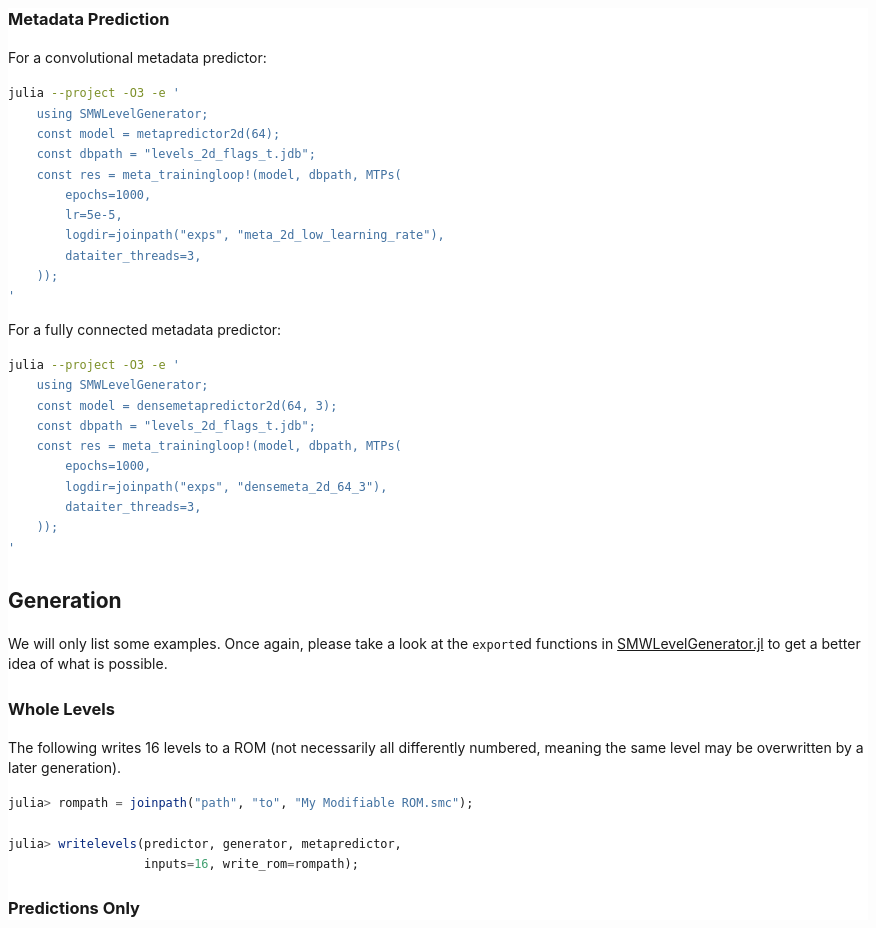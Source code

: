 ### Metadata Prediction

For a convolutional metadata predictor:

```sh
julia --project -O3 -e '
    using SMWLevelGenerator;
    const model = metapredictor2d(64);
    const dbpath = "levels_2d_flags_t.jdb";
    const res = meta_trainingloop!(model, dbpath, MTPs(
        epochs=1000,
        lr=5e-5,
        logdir=joinpath("exps", "meta_2d_low_learning_rate"),
        dataiter_threads=3,
    ));
'
```

For a fully connected metadata predictor:

```sh
julia --project -O3 -e '
    using SMWLevelGenerator;
    const model = densemetapredictor2d(64, 3);
    const dbpath = "levels_2d_flags_t.jdb";
    const res = meta_trainingloop!(model, dbpath, MTPs(
        epochs=1000,
        logdir=joinpath("exps", "densemeta_2d_64_3"),
        dataiter_threads=3,
    ));
'
```

## Generation

We will only list some examples. Once again, please take a look at the
`export`ed functions in
[SMWLevelGenerator.jl](src/SMWLevelGenerator.jl) to get a better idea
of what is possible.

### Whole Levels

The following writes 16 levels to a ROM (not necessarily all
differently numbered, meaning the same level may be overwritten by a
later generation).

```julia
julia> rompath = joinpath("path", "to", "My Modifiable ROM.smc");

julia> writelevels(predictor, generator, metapredictor,
                   inputs=16, write_rom=rompath);
```

### Predictions Only
